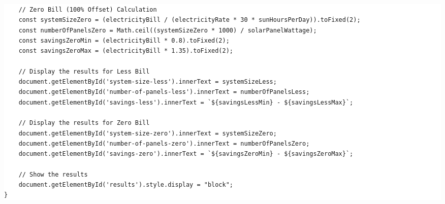         // Zero Bill (100% Offset) Calculation
        const systemSizeZero = (electricityBill / (electricityRate * 30 * sunHoursPerDay)).toFixed(2);
        const numberOfPanelsZero = Math.ceil((systemSizeZero * 1000) / solarPanelWattage);
        const savingsZeroMin = (electricityBill * 0.8).toFixed(2);
        const savingsZeroMax = (electricityBill * 1.35).toFixed(2);

        // Display the results for Less Bill
        document.getElementById('system-size-less').innerText = systemSizeLess;
        document.getElementById('number-of-panels-less').innerText = numberOfPanelsLess;
        document.getElementById('savings-less').innerText = `${savingsLessMin} - ${savingsLessMax}`;

        // Display the results for Zero Bill
        document.getElementById('system-size-zero').innerText = systemSizeZero;
        document.getElementById('number-of-panels-zero').innerText = numberOfPanelsZero;
        document.getElementById('savings-zero').innerText = `${savingsZeroMin} - ${savingsZeroMax}`;

        // Show the results
        document.getElementById('results').style.display = "block";
    }
</script>

</body>
</html>

